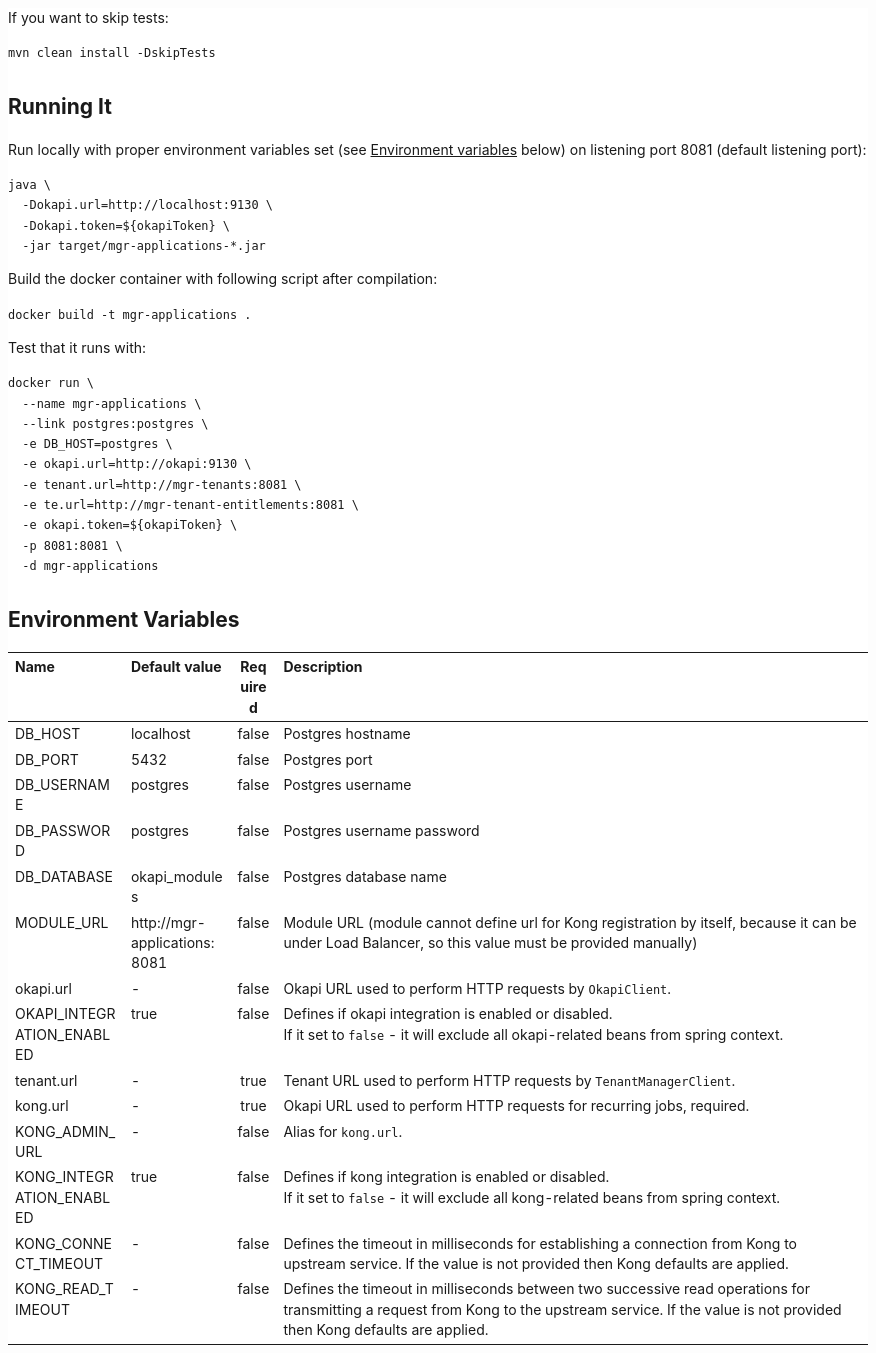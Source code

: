 If you want to skip tests:

```shell
mvn clean install -DskipTests
```

## Running It

Run locally with proper environment variables set (see [Environment variables](#environment-variables) below) on
listening port 8081 (default listening port):

```shell
java \
  -Dokapi.url=http://localhost:9130 \
  -Dokapi.token=${okapiToken} \
  -jar target/mgr-applications-*.jar
```

Build the docker container with following script after compilation:

```shell
docker build -t mgr-applications .
```

Test that it runs with:

```shell
docker run \
  --name mgr-applications \
  --link postgres:postgres \
  -e DB_HOST=postgres \
  -e okapi.url=http://okapi:9130 \
  -e tenant.url=http://mgr-tenants:8081 \
  -e te.url=http://mgr-tenant-entitlements:8081 \
  -e okapi.token=${okapiToken} \
  -p 8081:8081 \
  -d mgr-applications
```

## Environment Variables

| Name                                     | Default value                | Required | Description                                                                                                                                                                                                |
|:-----------------------------------------|:-----------------------------|:--------:|:-----------------------------------------------------------------------------------------------------------------------------------------------------------------------------------------------------------|
| DB_HOST                                  | localhost                    |  false   | Postgres hostname                                                                                                                                                                                          |
| DB_PORT                                  | 5432                         |  false   | Postgres port                                                                                                                                                                                              |
| DB_USERNAME                              | postgres                     |  false   | Postgres username                                                                                                                                                                                          |
| DB_PASSWORD                              | postgres                     |  false   | Postgres username password                                                                                                                                                                                 |
| DB_DATABASE                              | okapi_modules                |  false   | Postgres database name                                                                                                                                                                                     |
| MODULE_URL                               | http://mgr-applications:8081 |  false   | Module URL (module cannot define url for Kong registration by itself, because it can be under Load Balancer, so this value must be provided manually)                                                      |
| okapi.url                                | -                            |  false   | Okapi URL used to perform HTTP requests by `OkapiClient`.                                                                                                                                                  |
| OKAPI_INTEGRATION_ENABLED                | true                         |  false   | Defines if okapi integration is enabled or disabled.<br/>If it set to `false` - it will exclude all okapi-related beans from spring context.                                                               |
| tenant.url                               | -                            |   true   | Tenant URL used to perform HTTP requests by `TenantManagerClient`.                                                                                                                                         |
| kong.url                                 | -                            |   true   | Okapi URL used to perform HTTP requests for recurring jobs, required.                                                                                                                                      |
| KONG_ADMIN_URL                           | -                            |  false   | Alias for `kong.url`.                                                                                                                                                                                      |
| KONG_INTEGRATION_ENABLED                 | true                         |  false   | Defines if kong integration is enabled or disabled.<br/>If it set to `false` - it will exclude all kong-related beans from spring context.                                                                 |
| KONG_CONNECT_TIMEOUT                     | -                            |  false   | Defines the timeout in milliseconds for establishing a connection from Kong to upstream service. If the value is not provided then Kong defaults are applied.                                              |
| KONG_READ_TIMEOUT                        | -                            |  false   | Defines the timeout in milliseconds between two successive read operations for transmitting a request from Kong to the upstream service. If the value is not provided then Kong defaults are applied.      |
